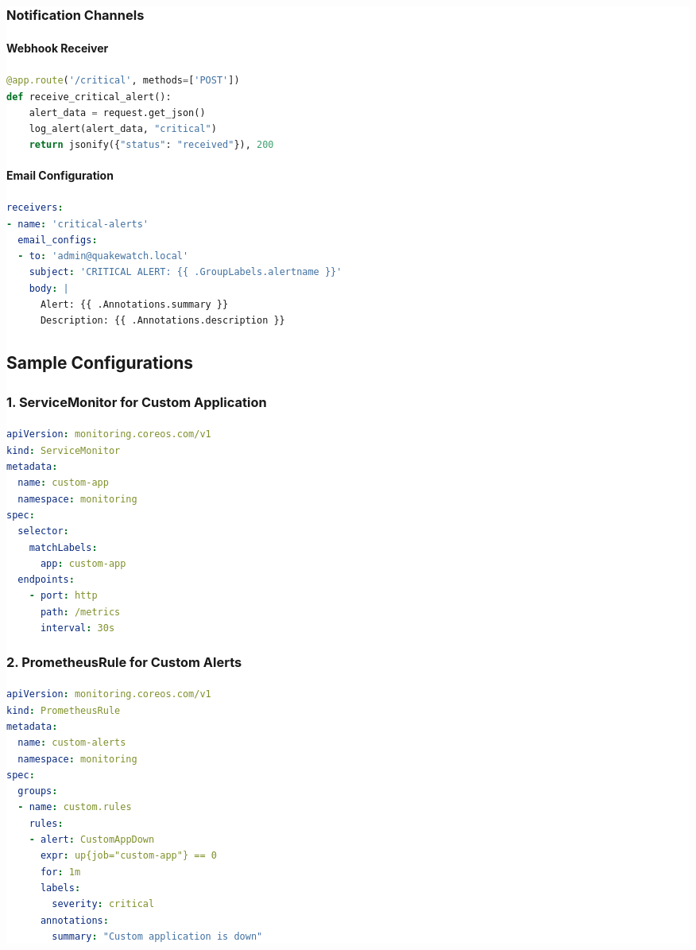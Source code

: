 ### Notification Channels

#### Webhook Receiver
```python
@app.route('/critical', methods=['POST'])
def receive_critical_alert():
    alert_data = request.get_json()
    log_alert(alert_data, "critical")
    return jsonify({"status": "received"}), 200
```

#### Email Configuration
```yaml
receivers:
- name: 'critical-alerts'
  email_configs:
  - to: 'admin@quakewatch.local'
    subject: 'CRITICAL ALERT: {{ .GroupLabels.alertname }}'
    body: |
      Alert: {{ .Annotations.summary }}
      Description: {{ .Annotations.description }}
```

## Sample Configurations

### 1. ServiceMonitor for Custom Application

```yaml
apiVersion: monitoring.coreos.com/v1
kind: ServiceMonitor
metadata:
  name: custom-app
  namespace: monitoring
spec:
  selector:
    matchLabels:
      app: custom-app
  endpoints:
    - port: http
      path: /metrics
      interval: 30s
```

### 2. PrometheusRule for Custom Alerts

```yaml
apiVersion: monitoring.coreos.com/v1
kind: PrometheusRule
metadata:
  name: custom-alerts
  namespace: monitoring
spec:
  groups:
  - name: custom.rules
    rules:
    - alert: CustomAppDown
      expr: up{job="custom-app"} == 0
      for: 1m
      labels:
        severity: critical
      annotations:
        summary: "Custom application is down"
```
